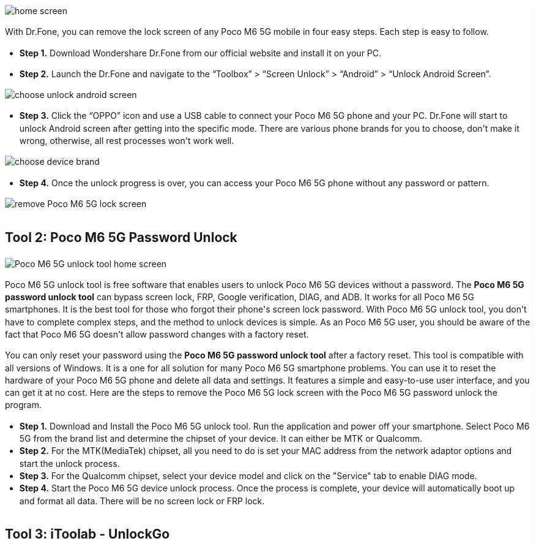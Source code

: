 ![home screen](https://images.wondershare.com/drfone/guide/drfone-home.png)

With Dr.Fone, you can remove the lock screen of any Poco M6 5G  mobile in four easy steps. Each step is easy to follow.

- **Step 1.** Download Wondershare Dr.Fone from our official website and install it on your PC.

- **Step 2.** Launch the Dr.Fone and navigate to the “Toolbox” > “Screen Unlock” > “Android” > “Unlock Android Screen”.

![choose unlock android screen](https://images.wondershare.com/drfone/guide/android-screen-unlock-3.png)

- **Step 3.** Click the “OPPO” icon and use a USB cable to connect your Poco M6 5G  phone and your PC. Dr.Fone will start to unlock Android screen after getting into the specific mode. There are various phone brands for you to choose, don't make it wrong, otherwise, all rest processes won't work well.

![choose device brand](https://images.wondershare.com/drfone/guide/screen-unlock-any-android-device-2.png)

- **Step 4.** Once the unlock progress is over, you can access your Poco M6 5G  phone without any password or pattern.

![remove Poco M6 5G  lock screen](https://images.wondershare.com/drfone/guide/screen-unlock-any-android-device-6.png)

## Tool 2: Poco M6 5G  Password Unlock

![Poco M6 5G  unlock tool home screen](https://images.wondershare.com/drfone/article/2022/10/oppo-password-unlock-tool-01.jpg)

Poco M6 5G  unlock tool is free software that enables users to unlock Poco M6 5G  devices without a password. The **Poco M6 5G  password unlock tool** can bypass screen lock, FRP, Google verification, DIAG, and ADB. It works for all Poco M6 5G  smartphones. It is the best tool for those who forgot their phone's screen lock password. With Poco M6 5G  unlock tool, you don't have to complete complex steps, and the method to unlock devices is simple. As an Poco M6 5G  user, you should be aware of the fact that Poco M6 5G  doesn't allow password changes with a factory reset.

You can only reset your password using the **Poco M6 5G  password unlock tool** after a factory reset. This tool is compatible with all versions of Windows. It is a one for all solution for many Poco M6 5G  smartphone problems. You can use it to reset the hardware of your Poco M6 5G  phone and delete all data and settings. It features a simple and easy-to-use user interface, and you can get it at no cost. Here are the steps to remove the Poco M6 5G  lock screen with the Poco M6 5G  password unlock the program.

- **Step 1.** Download and Install the Poco M6 5G  unlock tool. Run the application and power off your smartphone. Select Poco M6 5G  from the brand list and determine the chipset of your device. It can either be MTK or Qualcomm.
- **Step 2.** For the MTK(MediaTek) chipset, all you need to do is set your MAC address from the network adaptor options and start the unlock process.
- **Step 3.** For the Qualcomm chipset, select your device model and click on the "Service" tab to enable DIAG mode.
- **Step 4.** Start the Poco M6 5G device unlock process. Once the process is complete, your device will automatically boot up and format all data. There will be no screen lock or FRP lock.

## Tool 3: iToolab - UnlockGo
